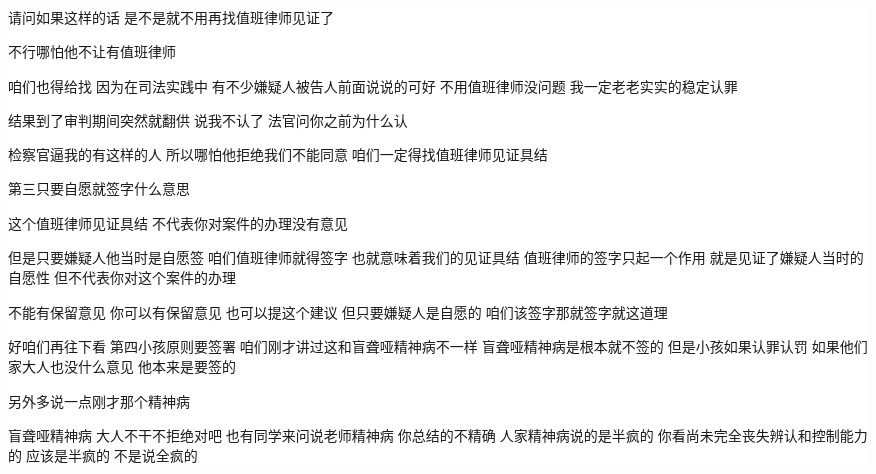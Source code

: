 请问如果这样的话
是不是就不用再找值班律师见证了

不行哪怕他不让有值班律师

咱们也得给找
因为在司法实践中
有不少嫌疑人被告人前面说说的可好
不用值班律师没问题
我一定老老实实的稳定认罪

结果到了审判期间突然就翻供
说我不认了
法官问你之前为什么认

检察官逼我的有这样的人
所以哪怕他拒绝我们不能同意
咱们一定得找值班律师见证具结

第三只要自愿就签字什么意思

这个值班律师见证具结
不代表你对案件的办理没有意见

但是只要嫌疑人他当时是自愿签
咱们值班律师就得签字
也就意味着我们的见证具结
值班律师的签字只起一个作用
就是见证了嫌疑人当时的自愿性
但不代表你对这个案件的办理

不能有保留意见
你可以有保留意见
也可以提这个建议
但只要嫌疑人是自愿的
咱们该签字那就签字就这道理

好咱们再往下看
第四小孩原则要签署
咱们刚才讲过这和盲聋哑精神病不一样
盲聋哑精神病是根本就不签的
但是小孩如果认罪认罚
如果他们家大人也没什么意见
他本来是要签的

另外多说一点刚才那个精神病

盲聋哑精神病
大人不干不拒绝对吧
也有同学来问说老师精神病
你总结的不精确
人家精神病说的是半疯的
你看尚未完全丧失辨认和控制能力的
应该是半疯的
不是说全疯的
